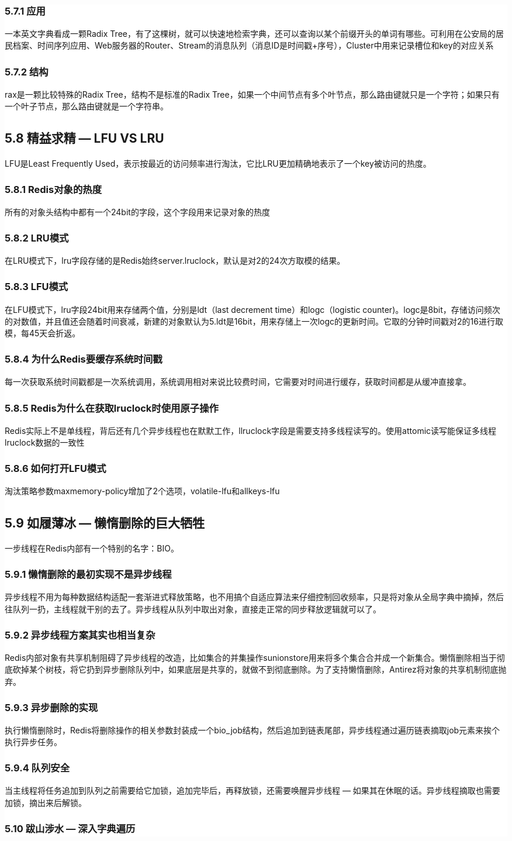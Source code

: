 ### 5.7.1 应用
一本英文字典看成一颗Radix Tree，有了这棵树，就可以快速地检索字典，还可以查询以某个前缀开头的单词有哪些。可利用在公安局的居民档案、时间序列应用、Web服务器的Router、Stream的消息队列（消息ID是时间戳+序号），Cluster中用来记录槽位和key的对应关系

### 5.7.2 结构
rax是一颗比较特殊的Radix Tree，结构不是标准的Radix Tree，如果一个中间节点有多个叶节点，那么路由键就只是一个字符；如果只有一个叶子节点，那么路由键就是一个字符串。

## 5.8 精益求精 — LFU VS LRU
LFU是Least Frequently Used，表示按最近的访问频率进行淘汰，它比LRU更加精确地表示了一个key被访问的热度。

### 5.8.1 Redis对象的热度
所有的对象头结构中都有一个24bit的字段，这个字段用来记录对象的热度

### 5.8.2 LRU模式
在LRU模式下，lru字段存储的是Redis始终server.lruclock，默认是对2的24次方取模的结果。

### 5.8.3 LFU模式
在LFU模式下，lru字段24bit用来存储两个值，分别是ldt（last decrement time）和logc（logistic counter)。logc是8bit，存储访问频次的对数值，并且值还会随着时间衰减，新建的对象默认为5.ldt是16bit，用来存储上一次logc的更新时间。它取的分钟时间戳对2的16进行取模，每45天会折返。

### 5.8.4 为什么Redis要缓存系统时间戳
每一次获取系统时间戳都是一次系统调用，系统调用相对来说比较费时间，它需要对时间进行缓存，获取时间都是从缓冲直接拿。

### 5.8.5 Redis为什么在获取lruclock时使用原子操作
Redis实际上不是单线程，背后还有几个异步线程也在默默工作，llruclock字段是需要支持多线程读写的。使用attomic读写能保证多线程lruclock数据的一致性

### 5.8.6 如何打开LFU模式
淘汰策略参数maxmemory-policy增加了2个选项，volatile-lfu和allkeys-lfu

## 5.9 如履薄冰 — 懒惰删除的巨大牺牲
一步线程在Redis内部有一个特别的名字：BIO。

### 5.9.1 懒惰删除的最初实现不是异步线程
异步线程不用为每种数据结构适配一套渐进式释放策略，也不用搞个自适应算法来仔细控制回收频率，只是将对象从全局字典中摘掉，然后往队列一扔，主线程就干别的去了。异步线程从队列中取出对象，直接走正常的同步释放逻辑就可以了。

### 5.9.2 异步线程方案其实也相当复杂
Redis内部对象有共享机制阻碍了异步线程的改造，比如集合的并集操作sunionstore用来将多个集合合并成一个新集合。懒惰删除相当于彻底砍掉某个树枝，将它扔到异步删除队列中，如果底层是共享的，就做不到彻底删除。为了支持懒惰删除，Antirez将对象的共享机制彻底抛弃。

### 5.9.3 异步删除的实现
执行懒惰删除时，Redis将删除操作的相关参数封装成一个bio_job结构，然后追加到链表尾部，异步线程通过遍历链表摘取job元素来挨个执行异步任务。

### 5.9.4 队列安全
当主线程将任务追加到队列之前需要给它加锁，追加完毕后，再释放锁，还需要唤醒异步线程 — 如果其在休眠的话。异步线程摘取也需要加锁，摘出来后解锁。

### 5.10 跋山涉水 — 深入字典遍历
